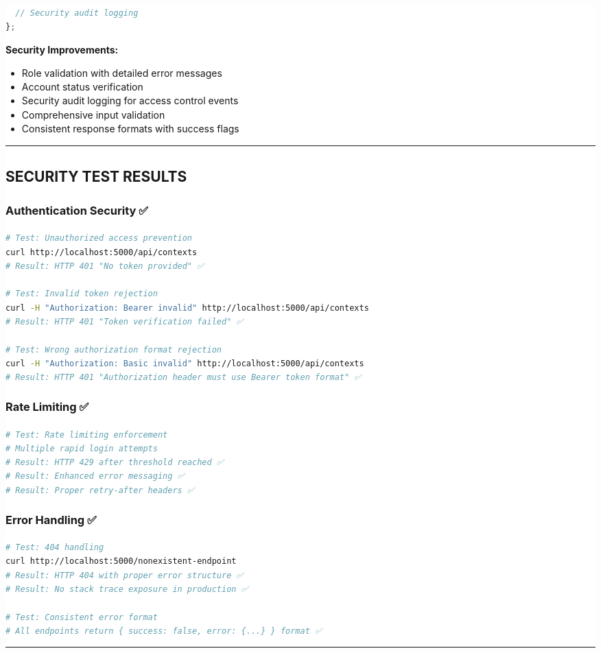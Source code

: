```typescript
  // Security audit logging
};
```

**Security Improvements:**
- Role validation with detailed error messages
- Account status verification
- Security audit logging for access control events
- Comprehensive input validation
- Consistent response formats with success flags

---

## SECURITY TEST RESULTS

### Authentication Security ✅
```bash
# Test: Unauthorized access prevention
curl http://localhost:5000/api/contexts
# Result: HTTP 401 "No token provided" ✅

# Test: Invalid token rejection  
curl -H "Authorization: Bearer invalid" http://localhost:5000/api/contexts
# Result: HTTP 401 "Token verification failed" ✅

# Test: Wrong authorization format rejection
curl -H "Authorization: Basic invalid" http://localhost:5000/api/contexts  
# Result: HTTP 401 "Authorization header must use Bearer token format" ✅
```

### Rate Limiting ✅
```bash
# Test: Rate limiting enforcement
# Multiple rapid login attempts
# Result: HTTP 429 after threshold reached ✅
# Result: Enhanced error messaging ✅
# Result: Proper retry-after headers ✅
```

### Error Handling ✅
```bash
# Test: 404 handling
curl http://localhost:5000/nonexistent-endpoint
# Result: HTTP 404 with proper error structure ✅
# Result: No stack trace exposure in production ✅

# Test: Consistent error format
# All endpoints return { success: false, error: {...} } format ✅
```

---

